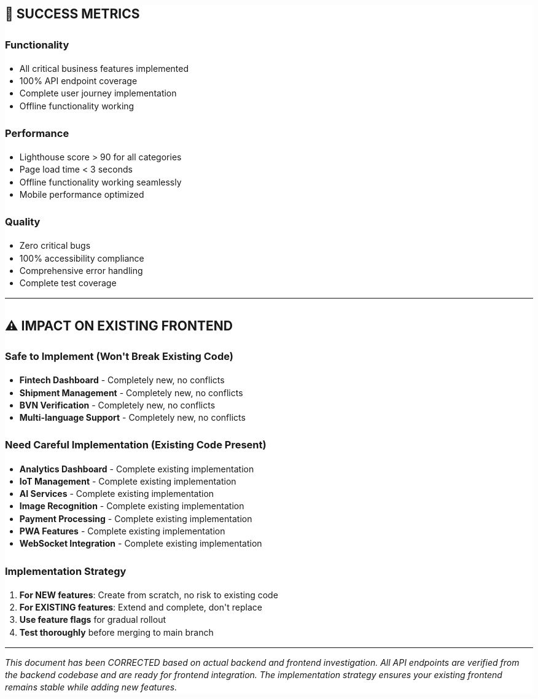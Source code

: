 
## 🎯 **SUCCESS METRICS**

### **Functionality**
- All critical business features implemented
- 100% API endpoint coverage
- Complete user journey implementation
- Offline functionality working

### **Performance**
- Lighthouse score > 90 for all categories
- Page load time < 3 seconds
- Offline functionality working seamlessly
- Mobile performance optimized

### **Quality**
- Zero critical bugs
- 100% accessibility compliance
- Comprehensive error handling
- Complete test coverage

---

## ⚠️ **IMPACT ON EXISTING FRONTEND**

### **Safe to Implement (Won't Break Existing Code)**
- **Fintech Dashboard** - Completely new, no conflicts
- **Shipment Management** - Completely new, no conflicts
- **BVN Verification** - Completely new, no conflicts
- **Multi-language Support** - Completely new, no conflicts

### **Need Careful Implementation (Existing Code Present)**
- **Analytics Dashboard** - Complete existing implementation
- **IoT Management** - Complete existing implementation
- **AI Services** - Complete existing implementation
- **Image Recognition** - Complete existing implementation
- **Payment Processing** - Complete existing implementation
- **PWA Features** - Complete existing implementation
- **WebSocket Integration** - Complete existing implementation

### **Implementation Strategy**
1. **For NEW features**: Create from scratch, no risk to existing code
2. **For EXISTING features**: Extend and complete, don't replace
3. **Use feature flags** for gradual rollout
4. **Test thoroughly** before merging to main branch

---

*This document has been CORRECTED based on actual backend and frontend investigation. All API endpoints are verified from the backend codebase and are ready for frontend integration. The implementation strategy ensures your existing frontend remains stable while adding new features.*
